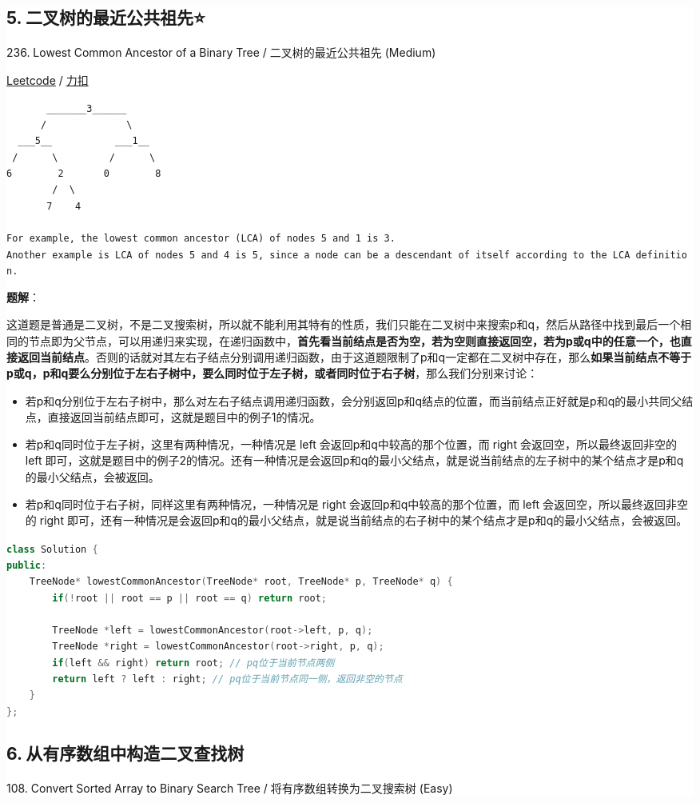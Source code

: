 

## 5. 二叉树的最近公共祖先⭐️

236\. Lowest Common Ancestor of a Binary Tree / 二叉树的最近公共祖先 (Medium) 

[Leetcode](https://leetcode.com/problems/lowest-common-ancestor-of-a-binary-tree/description/) / [力扣](https://leetcode-cn.com/problems/lowest-common-ancestor-of-a-binary-tree/description/)

```html
       _______3______
      /              \
  ___5__           ___1__
 /      \         /      \
6        2       0        8
        /  \
       7    4

For example, the lowest common ancestor (LCA) of nodes 5 and 1 is 3. 
Another example is LCA of nodes 5 and 4 is 5, since a node can be a descendant of itself according to the LCA definition.
```

**题解**：

这道题是普通是二叉树，不是二叉搜索树，所以就不能利用其特有的性质，我们只能在二叉树中来搜索p和q，然后从路径中找到最后一个相同的节点即为父节点，可以用递归来实现，在递归函数中，**首先看当前结点是否为空，若为空则直接返回空，若为p或q中的任意一个，也直接返回当前结点**。否则的话就对其左右子结点分别调用递归函数，由于这道题限制了p和q一定都在二叉树中存在，那么**如果当前结点不等于p或q，p和q要么分别位于左右子树中，要么同时位于左子树，或者同时位于右子树**，那么我们分别来讨论：

- 若p和q分别位于左右子树中，那么对左右子结点调用递归函数，会分别返回p和q结点的位置，而当前结点正好就是p和q的最小共同父结点，直接返回当前结点即可，这就是题目中的例子1的情况。

- 若p和q同时位于左子树，这里有两种情况，一种情况是 left 会返回p和q中较高的那个位置，而 right 会返回空，所以最终返回非空的 left 即可，这就是题目中的例子2的情况。还有一种情况是会返回p和q的最小父结点，就是说当前结点的左子树中的某个结点才是p和q的最小父结点，会被返回。

- 若p和q同时位于右子树，同样这里有两种情况，一种情况是 right 会返回p和q中较高的那个位置，而 left 会返回空，所以最终返回非空的 right 即可，还有一种情况是会返回p和q的最小父结点，就是说当前结点的右子树中的某个结点才是p和q的最小父结点，会被返回。

```cpp
class Solution {
public:
    TreeNode* lowestCommonAncestor(TreeNode* root, TreeNode* p, TreeNode* q) {
        if(!root || root == p || root == q) return root;

        TreeNode *left = lowestCommonAncestor(root->left, p, q);
        TreeNode *right = lowestCommonAncestor(root->right, p, q);
        if(left && right) return root; // pq位于当前节点两侧
        return left ? left : right; // pq位于当前节点同一侧，返回非空的节点
    }
};
```



## 6. 从有序数组中构造二叉查找树

108\. Convert Sorted Array to Binary Search Tree / 将有序数组转换为二叉搜索树 (Easy)

